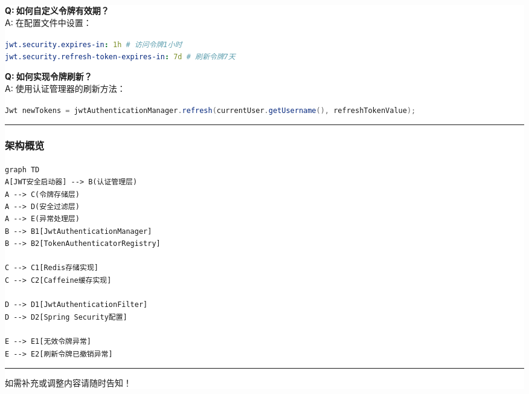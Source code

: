 **Q: 如何自定义令牌有效期？**  
A: 在配置文件中设置：

```yaml
jwt.security.expires-in: 1h # 访问令牌1小时 
jwt.security.refresh-token-expires-in: 7d # 刷新令牌7天
```

**Q: 如何实现令牌刷新？**  
A: 使用认证管理器的刷新方法：

```java
Jwt newTokens = jwtAuthenticationManager.refresh(currentUser.getUsername(), refreshTokenValue);
```

---

### 架构概览

```mermaid
graph TD 
A[JWT安全启动器] --> B(认证管理层) 
A --> C(令牌存储层) 
A --> D(安全过滤层) 
A --> E(异常处理层)
B --> B1[JwtAuthenticationManager]
B --> B2[TokenAuthenticatorRegistry]

C --> C1[Redis存储实现]
C --> C2[Caffeine缓存实现]

D --> D1[JwtAuthenticationFilter]
D --> D2[Spring Security配置]

E --> E1[无效令牌异常]
E --> E2[刷新令牌已撤销异常]
```

---

如需补充或调整内容请随时告知！